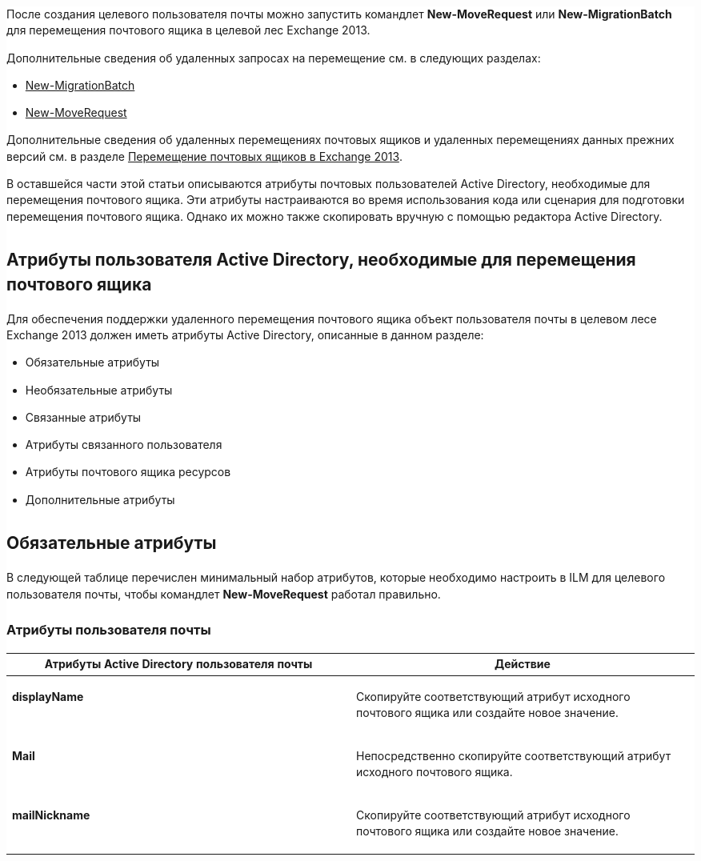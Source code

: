После создания целевого пользователя почты можно запустить командлет **New-MoveRequest** или **New-MigrationBatch** для перемещения почтового ящика в целевой лес Exchange 2013.

Дополнительные сведения об удаленных запросах на перемещение см. в следующих разделах:

  - [New-MigrationBatch](https://technet.microsoft.com/ru-ru/library/jj219166\(v=exchg.150\))

  - [New-MoveRequest](https://technet.microsoft.com/ru-ru/library/dd351123\(v=exchg.150\))

Дополнительные сведения об удаленных перемещениях почтовых ящиков и удаленных перемещениях данных прежних версий см. в разделе [Перемещение почтовых ящиков в Exchange 2013](mailbox-moves-in-exchange-2013-exchange-2013-help.md).

В оставшейся части этой статьи описываются атрибуты почтовых пользователей Active Directory, необходимые для перемещения почтового ящика. Эти атрибуты настраиваются во время использования кода или сценария для подготовки перемещения почтового ящика. Однако их можно также скопировать вручную с помощью редактора Active Directory.

## Атрибуты пользователя Active Directory, необходимые для перемещения почтового ящика

Для обеспечения поддержки удаленного перемещения почтового ящика объект пользователя почты в целевом лесе Exchange 2013 должен иметь атрибуты Active Directory, описанные в данном разделе:

  - Обязательные атрибуты

  - Необязательные атрибуты

  - Связанные атрибуты

  - Атрибуты связанного пользователя

  - Атрибуты почтового ящика ресурсов

  - Дополнительные атрибуты

## Обязательные атрибуты

В следующей таблице перечислен минимальный набор атрибутов, которые необходимо настроить в ILM для целевого пользователя почты, чтобы командлет **New-MoveRequest** работал правильно.

### Атрибуты пользователя почты

<table>
<colgroup>
<col style="width: 50%" />
<col style="width: 50%" />
</colgroup>
<thead>
<tr class="header">
<th>Атрибуты Active Directory пользователя почты</th>
<th>Действие</th>
</tr>
</thead>
<tbody>
<tr class="odd">
<td><p><strong>displayName</strong></p></td>
<td><p>Скопируйте соответствующий атрибут исходного почтового ящика или создайте новое значение.</p></td>
</tr>
<tr class="even">
<td><p><strong>Mail</strong></p></td>
<td><p>Непосредственно скопируйте соответствующий атрибут исходного почтового ящика.</p></td>
</tr>
<tr class="odd">
<td><p><strong>mailNickname</strong></p></td>
<td><p>Скопируйте соответствующий атрибут исходного почтового ящика или создайте новое значение.</p></td>